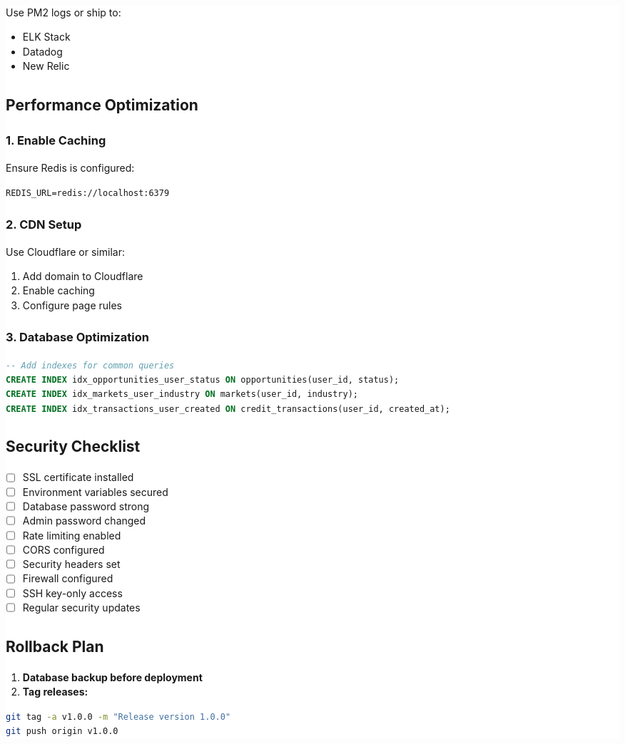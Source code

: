 Use PM2 logs or ship to:
- ELK Stack
- Datadog
- New Relic

## Performance Optimization

### 1. Enable Caching

Ensure Redis is configured:
```env
REDIS_URL=redis://localhost:6379
```

### 2. CDN Setup

Use Cloudflare or similar:
1. Add domain to Cloudflare
2. Enable caching
3. Configure page rules

### 3. Database Optimization

```sql
-- Add indexes for common queries
CREATE INDEX idx_opportunities_user_status ON opportunities(user_id, status);
CREATE INDEX idx_markets_user_industry ON markets(user_id, industry);
CREATE INDEX idx_transactions_user_created ON credit_transactions(user_id, created_at);
```

## Security Checklist

- [ ] SSL certificate installed
- [ ] Environment variables secured
- [ ] Database password strong
- [ ] Admin password changed
- [ ] Rate limiting enabled
- [ ] CORS configured
- [ ] Security headers set
- [ ] Firewall configured
- [ ] SSH key-only access
- [ ] Regular security updates

## Rollback Plan

1. **Database backup before deployment**
2. **Tag releases:**
```bash
git tag -a v1.0.0 -m "Release version 1.0.0"
git push origin v1.0.0
```
